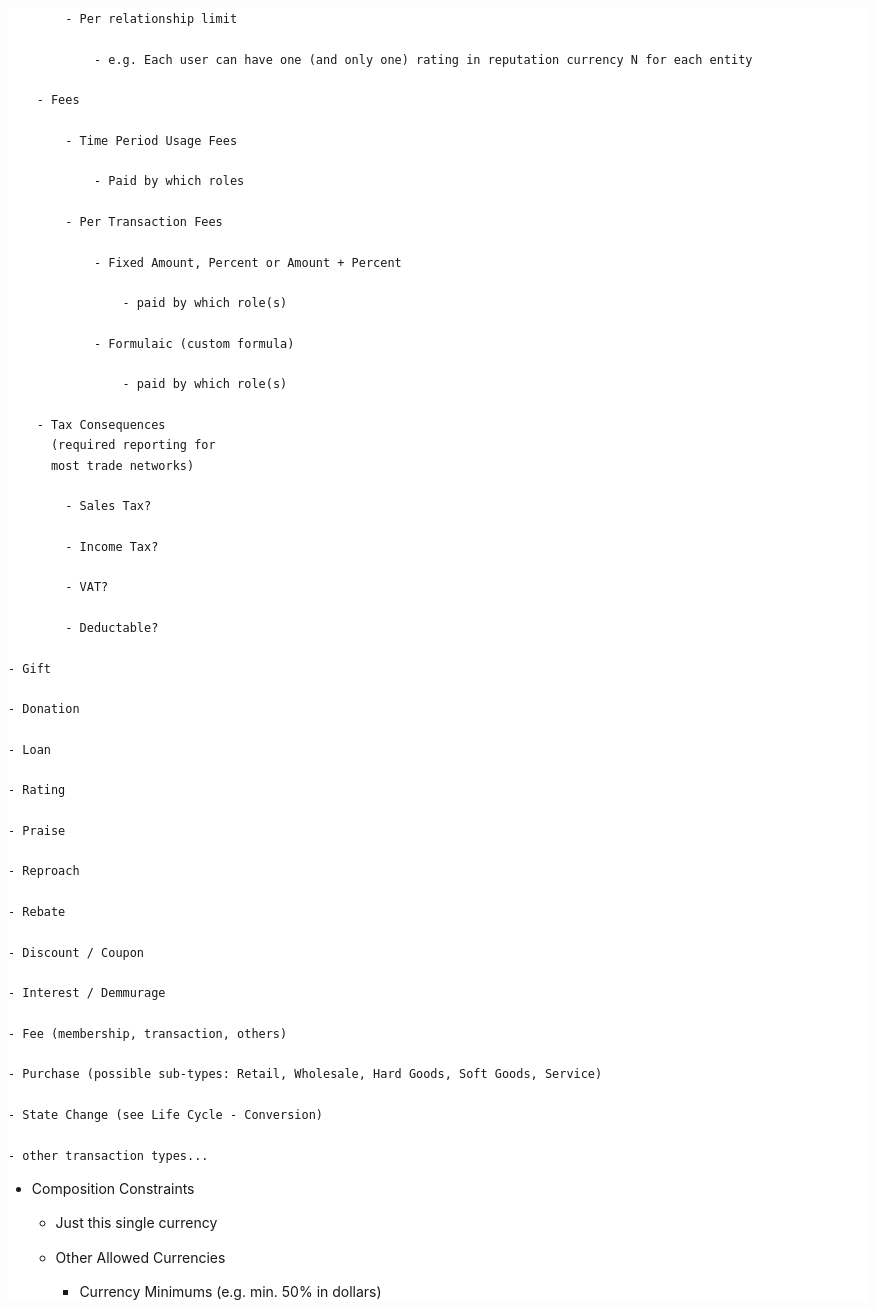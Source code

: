 			- Per relationship limit

				- e.g. Each user can have one (and only one) rating in reputation currency N for each entity

		- Fees

			- Time Period Usage Fees

				- Paid by which roles

			- Per Transaction Fees

				- Fixed Amount, Percent or Amount + Percent

					- paid by which role(s)

				- Formulaic (custom formula)

					- paid by which role(s)

		- Tax Consequences   
		  (required reporting for   
		  most trade networks)

			- Sales Tax?

			- Income Tax?

			- VAT?

			- Deductable?

	- Gift

	- Donation

	- Loan

	- Rating

	- Praise

	- Reproach

	- Rebate

	- Discount / Coupon

	- Interest / Demmurage

	- Fee (membership, transaction, others)

	- Purchase (possible sub-types: Retail, Wholesale, Hard Goods, Soft Goods, Service)

	- State Change (see Life Cycle - Conversion)

	- other transaction types...

- Composition Constraints

	- Just this single currency

	- Other Allowed Currencies

		- Currency Minimums (e.g. min. 50% in dollars)

